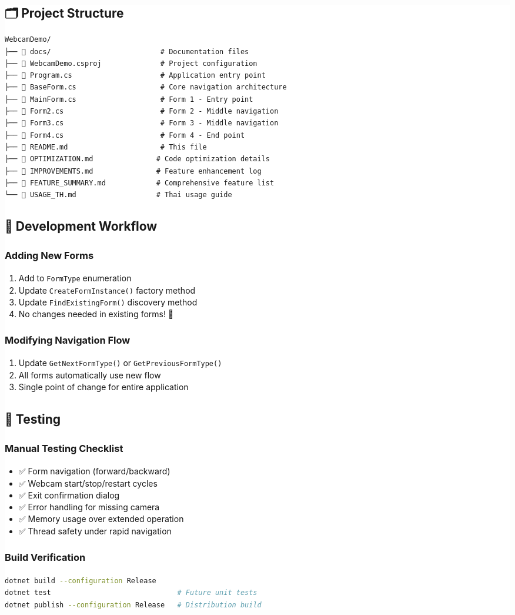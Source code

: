 ## 🗂️ **Project Structure**

```
WebcamDemo/
├── 📁 docs/                          # Documentation files
├── 📄 WebcamDemo.csproj              # Project configuration
├── 📄 Program.cs                     # Application entry point
├── 📄 BaseForm.cs                    # Core navigation architecture
├── 📄 MainForm.cs                    # Form 1 - Entry point
├── 📄 Form2.cs                       # Form 2 - Middle navigation
├── 📄 Form3.cs                       # Form 3 - Middle navigation
├── 📄 Form4.cs                       # Form 4 - End point
├── 📄 README.md                      # This file
├── 📄 OPTIMIZATION.md               # Code optimization details
├── 📄 IMPROVEMENTS.md               # Feature enhancement log
├── 📄 FEATURE_SUMMARY.md            # Comprehensive feature list
└── 📄 USAGE_TH.md                   # Thai usage guide
```

## 🔄 **Development Workflow**

### **Adding New Forms**
1. Add to `FormType` enumeration
2. Update `CreateFormInstance()` factory method
3. Update `FindExistingForm()` discovery method
4. No changes needed in existing forms! 🎯

### **Modifying Navigation Flow**
1. Update `GetNextFormType()` or `GetPreviousFormType()`
2. All forms automatically use new flow
3. Single point of change for entire application

## 🧪 **Testing**

### **Manual Testing Checklist**
- ✅ Form navigation (forward/backward)
- ✅ Webcam start/stop/restart cycles
- ✅ Exit confirmation dialog
- ✅ Error handling for missing camera
- ✅ Memory usage over extended operation
- ✅ Thread safety under rapid navigation

### **Build Verification**
```bash
dotnet build --configuration Release
dotnet test                              # Future unit tests
dotnet publish --configuration Release   # Distribution build
```
